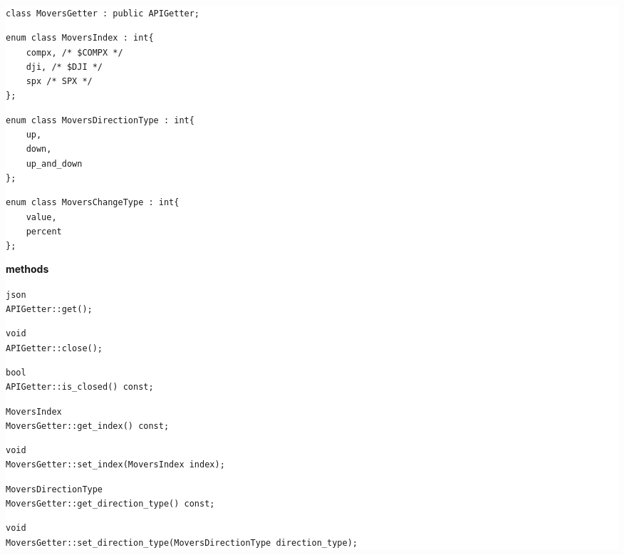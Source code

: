 ```
class MoversGetter : public APIGetter;
```

```
enum class MoversIndex : int{
    compx, /* $COMPX */
    dji, /* $DJI */
    spx /* SPX */
};
```

```
enum class MoversDirectionType : int{
    up,
    down,
    up_and_down
};
```

```
enum class MoversChangeType : int{
    value,
    percent
};
```

**methods**

```
json
APIGetter::get();
```

```
void
APIGetter::close();
```

```
bool
APIGetter::is_closed() const;
```

```
MoversIndex
MoversGetter::get_index() const;
```

```
void
MoversGetter::set_index(MoversIndex index);
```

```
MoversDirectionType
MoversGetter::get_direction_type() const;
```

```
void
MoversGetter::set_direction_type(MoversDirectionType direction_type);
```
